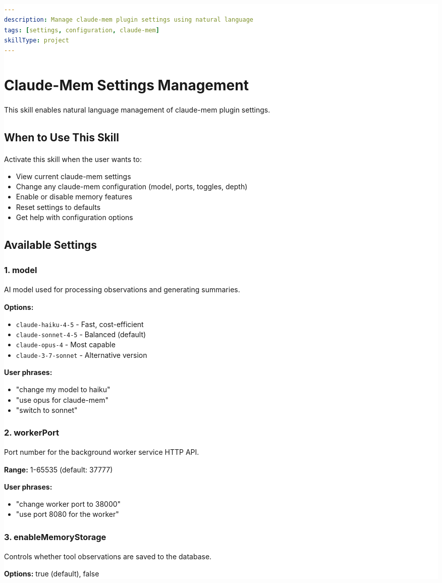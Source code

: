 ```yaml
---
description: Manage claude-mem plugin settings using natural language
tags: [settings, configuration, claude-mem]
skillType: project
---
```


# Claude-Mem Settings Management

This skill enables natural language management of claude-mem plugin settings.

## When to Use This Skill

Activate this skill when the user wants to:
- View current claude-mem settings
- Change any claude-mem configuration (model, ports, toggles, depth)
- Enable or disable memory features
- Reset settings to defaults
- Get help with configuration options

## Available Settings

### 1. model
AI model used for processing observations and generating summaries.

**Options:**
- `claude-haiku-4-5` - Fast, cost-efficient
- `claude-sonnet-4-5` - Balanced (default)
- `claude-opus-4` - Most capable
- `claude-3-7-sonnet` - Alternative version

**User phrases:**
- "change my model to haiku"
- "use opus for claude-mem"
- "switch to sonnet"

### 2. workerPort
Port number for the background worker service HTTP API.

**Range:** 1-65535 (default: 37777)

**User phrases:**
- "change worker port to 38000"
- "use port 8080 for the worker"

### 3. enableMemoryStorage
Controls whether tool observations are saved to the database.

**Options:** true (default), false
